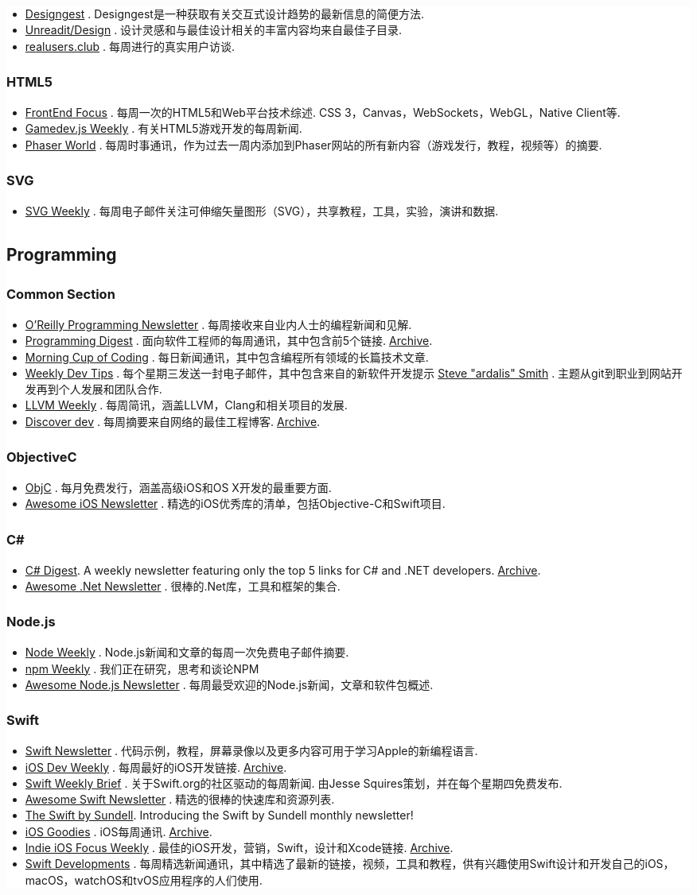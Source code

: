 - [Designgest](http://designgest.com/) .  Designgest是一种获取有关交互式设计趋势的最新信息的简便方法.
- [Unreadit/Design](https://unread.it/n/design/) .  设计灵感和与最佳设计相关的丰富内容均来自最佳子目录.
- [realusers.club](https://realusers.club) .  每周进行的真实用户访谈.

### HTML5

- [FrontEnd Focus](https://frontendfoc.us) .  每周一次的HTML5和Web平台技术综述.  CSS 3，Canvas，WebSockets，WebGL，Native Client等.
- [Gamedev.js Weekly](http://gamedevjsweekly.com/) .  有关HTML5游戏开发的每周新闻.
- [Phaser World](http://phaser.io/community/newsletter) .  每周时事通讯，作为过去一周内添加到Phaser网站的所有新内容（游戏发行，教程，视频等）的摘要.

### SVG

- [SVG Weekly](https://tinyletter.com/svgweekly) .  每周电子邮件关注可伸缩矢量图形（SVG），共享教程，工具，实验，演讲和数据.

## Programming

### Common Section

- [O’Reilly Programming Newsletter](https://www.oreilly.com/programming/newsletter.html) .  每周接收来自业内人士的编程新闻和见解.
- [Programming Digest](https://programmingdigest.net/) .  面向软件工程师的每周通讯，其中包含前5个链接. [Archive](https://programmingdigest.net/digests).
- [Morning Cup of Coding](https://morningcupofcoding.com) .  每日新闻通讯，其中包含编程所有领域的长篇技术文章.
- [Weekly Dev Tips](https://ardalis.com/tips) .  每个星期三发送一封电子邮件，其中包含来自的新软件开发提示 [Steve "ardalis" Smith](https://twitter.com/ardalis) .  主题从git到职业到网站开发再到个人发展和团队合作.
- [LLVM Weekly](http://llvmweekly.org) .  每周简讯，涵盖LLVM，Clang和相关项目的发展.
- [Discover dev](https://www.discoverdev.io) .  每周摘要来自网络的最佳工程博客. [Archive](https://www.discoverdev.io/archive).

### ObjectiveC

- [ObjC](https://www.objc.io/) .  每月免费发行，涵盖高级iOS和OS X开发的最重要方面.
- [Awesome iOS Newsletter](https://ios.libhunt.com/newsletter) .  精选的iOS优秀库的清单，包括Objective-C和Swift项目.

### C# #

- [C# Digest](https://csharpdigest.net/). A weekly newsletter featuring only the top 5 links for C# and .NET developers. [Archive](https://csharpdigest.net/digests).
- [Awesome .Net Newsletter](https://dotnet.libhunt.com/newsletter) .  很棒的.Net库，工具和框架的集合.

### Node.js

- [Node Weekly](https://nodeweekly.com/) .  Node.js新闻和文章的每周一次免费电子邮件摘要.
- [npm Weekly](https://www.npmjs.com/npm-weekly) .  我们正在研究，思考和谈论NPM
- [Awesome Node.js Newsletter](https://nodejs.libhunt.com/newsletter) .  每周最受欢迎的Node.js新闻，文章和软件包概述.

### Swift

- [Swift Newsletter](https://swiftweekly.com/) .  代码示例，教程，屏幕录像以及更多内容可用于学习Apple的新编程语言.
- [iOS Dev Weekly](https://iosdevweekly.com/) .  每周最好的iOS开发链接. [Archive](https://iosdevweekly.com/issues).
- [Swift Weekly Brief](https://swiftweekly.github.io) .  关于Swift.org的社区驱动的每周新闻.  由Jesse Squires策划，并在每个星期四免费发布.
- [Awesome Swift Newsletter](https://swift.libhunt.com/newsletter) .  精选的很棒的快速库和资源列表.
- [The Swift by Sundell](https://www.swiftbysundell.com/newsletter/). Introducing the Swift by Sundell monthly newsletter!
- [iOS Goodies](https://ios-goodies.com) .  iOS每周通讯. [Archive](https://ios-goodies.com/archive).
- [Indie iOS Focus Weekly](https://indieiosfocus.com) .  最佳的iOS开发，营销，Swift，设计和Xcode链接. [Archive](https://indieiosfocus.com/issues).
- [Swift Developments](https://andybargh.com/swiftdevelopments/) .  每周精选新闻通讯，其中精选了最新的链接，视频，工具和教程，供有兴趣使用Swift设计和开发自己的iOS，macOS，watchOS和tvOS应用程序的人们使用.
